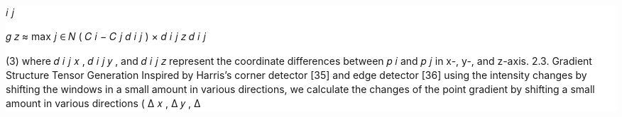 𝑖
𝑗


𝑔
𝑧
≈
max
𝑗
∈
𝑁
(
𝐶
𝑖
−
𝐶
𝑗
𝑑
𝑖
𝑗
)
×
𝑑
𝑖
𝑗
𝑧
𝑑
𝑖
𝑗
	
(3)
where 
𝑑
𝑖
𝑗
𝑥
, 
𝑑
𝑖
𝑗
𝑦
, and 
𝑑
𝑖
𝑗
𝑧
 represent the coordinate differences between 
𝑝
𝑖
 and 
𝑝
𝑗
 in x-, y-, and z-axis.
2.3. Gradient Structure Tensor Generation
Inspired by Harris’s corner detector [35] and edge detector [36] using the intensity changes by shifting the windows in a small amount in various directions, we calculate the changes of the point gradient by shifting a small amount in various directions 
(
Δ
𝑥
,
Δ
𝑦
,
Δ